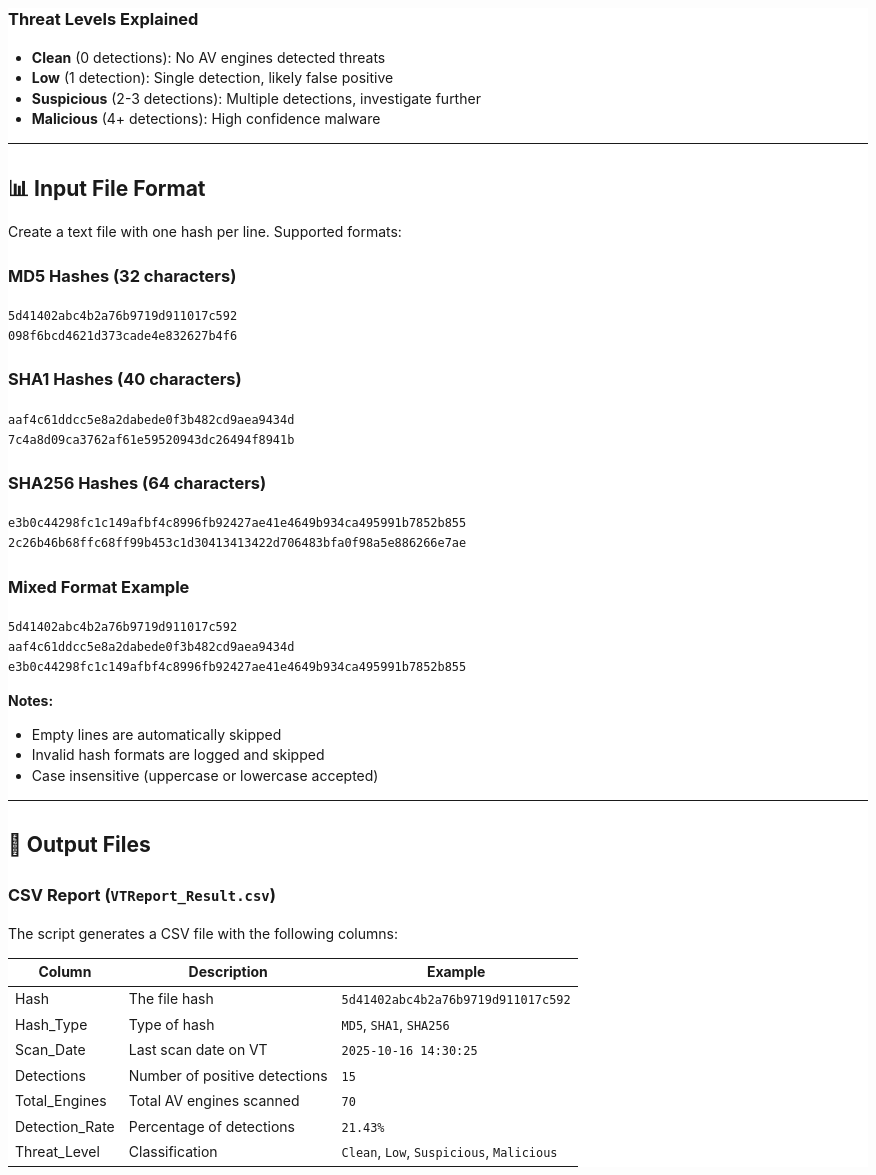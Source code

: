 ### Threat Levels Explained

- **Clean** (0 detections): No AV engines detected threats
- **Low** (1 detection): Single detection, likely false positive
- **Suspicious** (2-3 detections): Multiple detections, investigate further
- **Malicious** (4+ detections): High confidence malware

---

## 📊 Input File Format

Create a text file with one hash per line. Supported formats:

### MD5 Hashes (32 characters)
```text
5d41402abc4b2a76b9719d911017c592
098f6bcd4621d373cade4e832627b4f6
```

### SHA1 Hashes (40 characters)
```text
aaf4c61ddcc5e8a2dabede0f3b482cd9aea9434d
7c4a8d09ca3762af61e59520943dc26494f8941b
```

### SHA256 Hashes (64 characters)
```text
e3b0c44298fc1c149afbf4c8996fb92427ae41e4649b934ca495991b7852b855
2c26b46b68ffc68ff99b453c1d30413413422d706483bfa0f98a5e886266e7ae
```

### Mixed Format Example
```text
5d41402abc4b2a76b9719d911017c592
aaf4c61ddcc5e8a2dabede0f3b482cd9aea9434d
e3b0c44298fc1c149afbf4c8996fb92427ae41e4649b934ca495991b7852b855
```

**Notes:**
- Empty lines are automatically skipped
- Invalid hash formats are logged and skipped
- Case insensitive (uppercase or lowercase accepted)

---

## 📄 Output Files

### CSV Report (`VTReport_Result.csv`)

The script generates a CSV file with the following columns:

| Column | Description | Example |
|--------|-------------|---------|
| Hash | The file hash | `5d41402abc4b2a76b9719d911017c592` |
| Hash_Type | Type of hash | `MD5`, `SHA1`, `SHA256` |
| Scan_Date | Last scan date on VT | `2025-10-16 14:30:25` |
| Detections | Number of positive detections | `15` |
| Total_Engines | Total AV engines scanned | `70` |
| Detection_Rate | Percentage of detections | `21.43%` |
| Threat_Level | Classification | `Clean`, `Low`, `Suspicious`, `Malicious` |